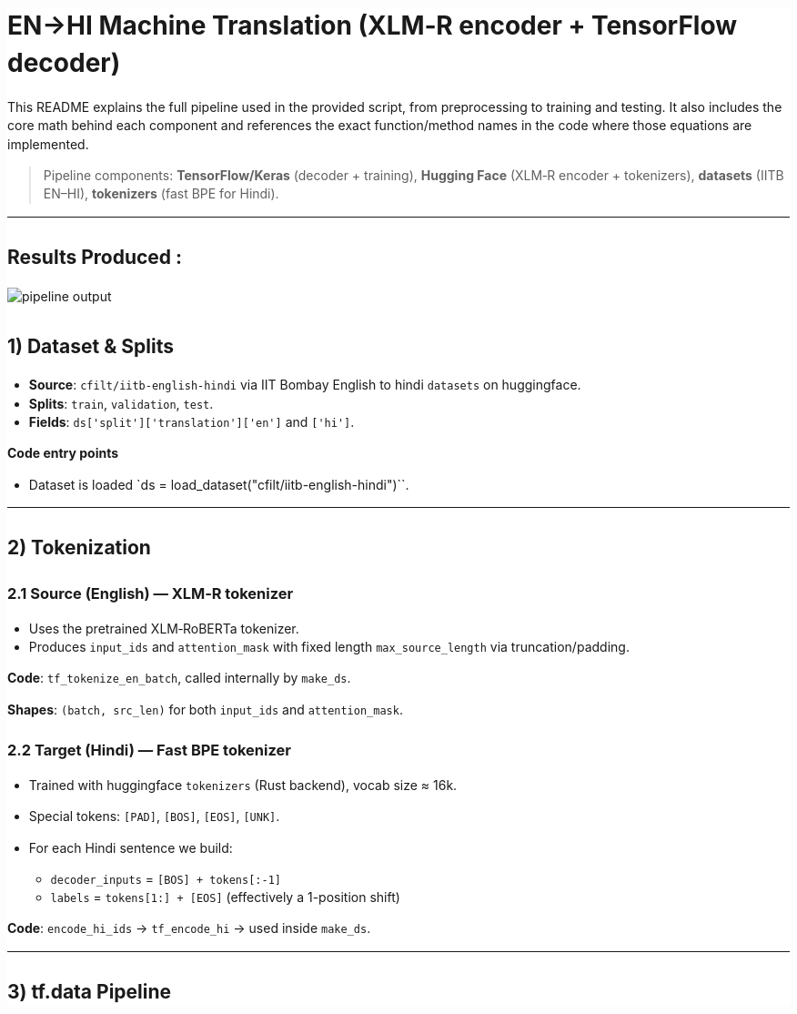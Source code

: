 # EN→HI Machine Translation (XLM‑R encoder + TensorFlow decoder)

This README explains the full pipeline used in the provided script, from preprocessing to training and testing. It also includes the core math behind each component and references the exact function/method names in the code where those equations are implemented.

> Pipeline components: **TensorFlow/Keras** (decoder + training), **Hugging Face** (XLM‑R encoder + tokenizers), **datasets** (IITB EN–HI), **tokenizers** (fast BPE for Hindi).

---
## Results Produced : 
![pipeline output](output)

## 1) Dataset & Splits

* **Source**: `cfilt/iitb-english-hindi` via IIT Bombay English to hindi `datasets` on huggingface.
* **Splits**: `train`, `validation`, `test`.
* **Fields**: `ds['split']['translation']['en']` and `['hi']`.

**Code entry points**

* Dataset is loaded  `ds = load_dataset("cfilt/iitb-english-hindi")``.

---

## 2) Tokenization

### 2.1 Source (English) — XLM‑R tokenizer

* Uses the pretrained XLM‑RoBERTa tokenizer.
* Produces `input_ids` and `attention_mask` with fixed length `max_source_length` via truncation/padding.

**Code**: `tf_tokenize_en_batch`, called internally by `make_ds`.

**Shapes**: `(batch, src_len)` for both `input_ids` and `attention_mask`.

### 2.2 Target (Hindi) — Fast BPE tokenizer

* Trained with huggingface `tokenizers` (Rust backend), vocab size ≈ 16k.
* Special tokens: `[PAD]`, `[BOS]`, `[EOS]`, `[UNK]`.
* For each Hindi sentence we build:

  * `decoder_inputs` = `[BOS] + tokens[:-1]`
  * `labels` = `tokens[1:] + [EOS]` (effectively a 1-position shift)

**Code**: `encode_hi_ids` → `tf_encode_hi` → used inside `make_ds`.

---

## 3) tf.data Pipeline
